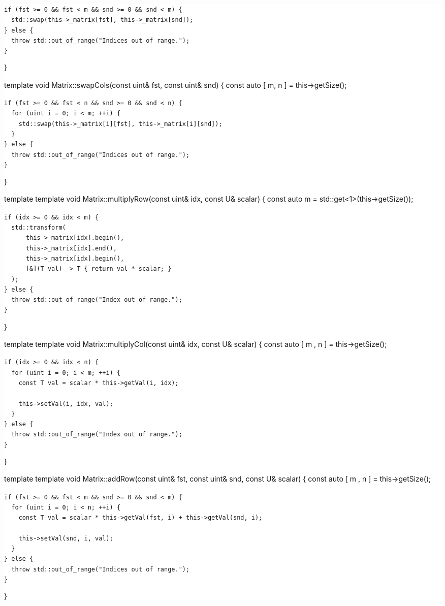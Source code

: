     if (fst >= 0 && fst < m && snd >= 0 && snd < m) {
      std::swap(this->_matrix[fst], this->_matrix[snd]);
    } else {
      throw std::out_of_range("Indices out of range.");
    }
  }

  template <typename T>
  void Matrix<T>::swapCols(const uint& fst, const uint& snd) {
    const auto [ m, n ] = this->getSize();

    if (fst >= 0 && fst < n && snd >= 0 && snd < n) {
      for (uint i = 0; i < m; ++i) {
        std::swap(this->_matrix[i][fst], this->_matrix[i][snd]);
      }
    } else {
      throw std::out_of_range("Indices out of range.");
    }
  }

  template <typename T>
  template <typename U>
  void Matrix<T>::multiplyRow(const uint& idx, const U& scalar) {
    const auto m = std::get<1>(this->getSize());

    if (idx >= 0 && idx < m) {
      std::transform(
          this->_matrix[idx].begin(),
          this->_matrix[idx].end(),
          this->_matrix[idx].begin(),
          [&](T val) -> T { return val * scalar; }
      );
    } else {
      throw std::out_of_range("Index out of range.");
    }
  }

  template <typename T>
  template <typename U>
  void Matrix<T>::multiplyCol(const uint& idx, const U& scalar) {
    const auto [ m , n ] = this->getSize();

    if (idx >= 0 && idx < n) {
      for (uint i = 0; i < m; ++i) {
        const T val = scalar * this->getVal(i, idx);

        this->setVal(i, idx, val);
      }
    } else {
      throw std::out_of_range("Index out of range.");
    }
  }

  template <typename T>
  template <typename U>
  void Matrix<T>::addRow(const uint& fst, const uint& snd, const U& scalar) {
    const auto [ m , n ] = this->getSize();

    if (fst >= 0 && fst < m && snd >= 0 && snd < m) {
      for (uint i = 0; i < n; ++i) {
        const T val = scalar * this->getVal(fst, i) + this->getVal(snd, i);

        this->setVal(snd, i, val);
      }
    } else {
      throw std::out_of_range("Indices out of range.");
    }
  }